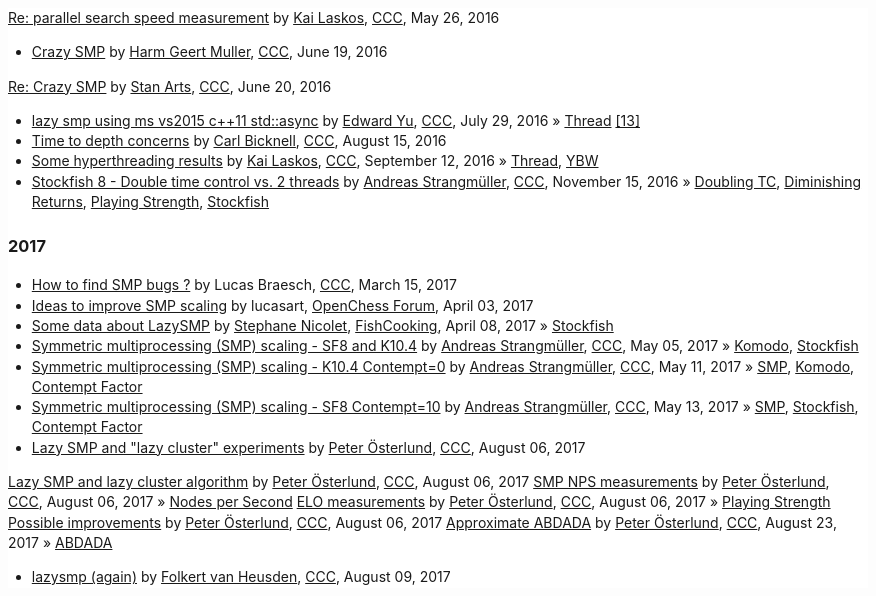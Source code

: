 
 [Re: parallel search speed measurement](http://www.talkchess.com/forum/viewtopic.php?t=60271&start=9) by [Kai Laskos](Kai_Laskos "Kai Laskos"), [CCC](CCC "CCC"), May 26, 2016
* [Crazy SMP](http://www.talkchess.com/forum/viewtopic.php?t=60537) by [Harm Geert Muller](Harm_Geert_Muller "Harm Geert Muller"), [CCC](CCC "CCC"), June 19, 2016


 [Re: Crazy SMP](http://www.talkchess.com/forum/viewtopic.php?t=60537&start=2) by [Stan Arts](Stan_Arts "Stan Arts"), [CCC](CCC "CCC"), June 20, 2016 
* [lazy smp using ms vs2015 c++11 std::async](http://www.talkchess.com/forum/viewtopic.php?t=60979) by [Edward Yu](index.php?title=Edward_Yu&action=edit&redlink=1 "Edward Yu (page does not exist)"), [CCC](CCC "CCC"), July 29, 2016 » [Thread](Thread "Thread") <a id="cite-note-13" href="#cite-ref-13">[13]</a>
* [Time to depth concerns](http://www.talkchess.com/forum/viewtopic.php?t=61131) by [Carl Bicknell](index.php?title=Carl_Bicknell&action=edit&redlink=1 "Carl Bicknell (page does not exist)"), [CCC](CCC "CCC"), August 15, 2016
* [Some hyperthreading results](http://www.talkchess.com/forum/viewtopic.php?t=61408) by [Kai Laskos](Kai_Laskos "Kai Laskos"), [CCC](CCC "CCC"), September 12, 2016 » [Thread](Thread "Thread"), [YBW](Young_Brothers_Wait_Concept "Young Brothers Wait Concept")
* [Stockfish 8 - Double time control vs. 2 threads](http://www.talkchess.com/forum/viewtopic.php?t=62146) by [Andreas Strangmüller](Andreas_Strangm%C3%BCller "Andreas Strangmüller"), [CCC](CCC "CCC"), November 15, 2016 » [Doubling TC](Match_Statistics#DoublingTC "Match Statistics"), [Diminishing Returns](Depth#DiminishingReturns "Depth"), [Playing Strength](Playing_Strength "Playing Strength"), [Stockfish](Stockfish "Stockfish")


### 2017


* [How to find SMP bugs ?](http://www.talkchess.com/forum/viewtopic.php?t=63454) by Lucas Braesch, [CCC](CCC "CCC"), March 15, 2017
* [Ideas to improve SMP scaling](http://www.open-chess.org/viewtopic.php?f=5&t=3097) by lucasart, [OpenChess Forum](Computer_Chess_Forums "Computer Chess Forums"), April 03, 2017
* [Some data about LazySMP](https://groups.google.com/d/msg/fishcooking/Cbm5y4dpeEE/wYmQokNfAAAJ) by [Stephane Nicolet](Stephane_Nicolet "Stephane Nicolet"), [FishCooking](Computer_Chess_Forums "Computer Chess Forums"), April 08, 2017 » [Stockfish](Stockfish "Stockfish")
* [Symmetric multiprocessing (SMP) scaling - SF8 and K10.4](http://www.talkchess.com/forum/viewtopic.php?t=63903) by [Andreas Strangmüller](Andreas_Strangm%C3%BCller "Andreas Strangmüller"), [CCC](CCC "CCC"), May 05, 2017 » [Komodo](Komodo "Komodo"), [Stockfish](Stockfish "Stockfish")
* [Symmetric multiprocessing (SMP) scaling - K10.4 Contempt=0](http://www.talkchess.com/forum/viewtopic.php?t=63955) by [Andreas Strangmüller](Andreas_Strangm%C3%BCller "Andreas Strangmüller"), [CCC](CCC "CCC"), May 11, 2017 » [SMP](SMP "SMP"), [Komodo](Komodo "Komodo"), [Contempt Factor](Contempt_Factor "Contempt Factor")
* [Symmetric multiprocessing (SMP) scaling - SF8 Contempt=10](http://www.talkchess.com/forum/viewtopic.php?t=63967) by [Andreas Strangmüller](Andreas_Strangm%C3%BCller "Andreas Strangmüller"), [CCC](CCC "CCC"), May 13, 2017 » [SMP](SMP "SMP"), [Stockfish](Stockfish "Stockfish"), [Contempt Factor](Contempt_Factor "Contempt Factor")
* [Lazy SMP and "lazy cluster" experiments](http://www.talkchess.com/forum/viewtopic.php?t=64824) by [Peter Österlund](Peter_%C3%96sterlund "Peter Österlund"), [CCC](CCC "CCC"), August 06, 2017


 [Lazy SMP and lazy cluster algorithm](http://www.talkchess.com/forum/viewtopic.php?t=64824&start=1) by [Peter Österlund](Peter_%C3%96sterlund "Peter Österlund"), [CCC](CCC "CCC"), August 06, 2017
 [SMP NPS measurements](http://www.talkchess.com/forum/viewtopic.php?t=64824&start=2) by [Peter Österlund](Peter_%C3%96sterlund "Peter Österlund"), [CCC](CCC "CCC"), August 06, 2017 » [Nodes per Second](Nodes_per_Second "Nodes per Second")
 [ELO measurements](http://www.talkchess.com/forum/viewtopic.php?t=64824&start=3) by [Peter Österlund](Peter_%C3%96sterlund "Peter Österlund"), [CCC](CCC "CCC"), August 06, 2017 » [Playing Strength](Playing_Strength "Playing Strength")
 [Possible improvements](http://www.talkchess.com/forum/viewtopic.php?t=64824&start=4) by [Peter Österlund](Peter_%C3%96sterlund "Peter Österlund"), [CCC](CCC "CCC"), August 06, 2017
 [Approximate ABDADA](http://www.talkchess.com/forum/viewtopic.php?t=64824&start=43) by [Peter Österlund](Peter_%C3%96sterlund "Peter Österlund"), [CCC](CCC "CCC"), August 23, 2017 » [ABDADA](ABDADA "ABDADA")
* [lazysmp (again)](http://www.talkchess.com/forum/viewtopic.php?t=64850) by [Folkert van Heusden](Folkert_van_Heusden "Folkert van Heusden"), [CCC](CCC "CCC"), August 09, 2017